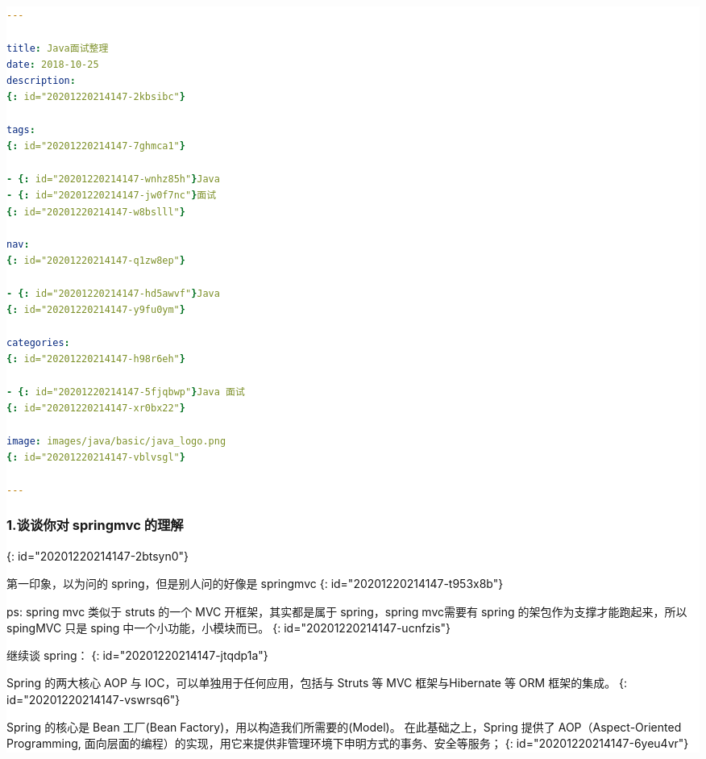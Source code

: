 ```yaml
---

title: Java面试整理
date: 2018-10-25
description:
{: id="20201220214147-2kbsibc"}

tags:
{: id="20201220214147-7ghmca1"}

- {: id="20201220214147-wnhz85h"}Java
- {: id="20201220214147-jw0f7nc"}面试
{: id="20201220214147-w8bslll"}

nav:
{: id="20201220214147-q1zw8ep"}

- {: id="20201220214147-hd5awvf"}Java
{: id="20201220214147-y9fu0ym"}

categories:
{: id="20201220214147-h98r6eh"}

- {: id="20201220214147-5fjqbwp"}Java 面试
{: id="20201220214147-xr0bx22"}

image: images/java/basic/java_logo.png
{: id="20201220214147-vblvsgl"}

---
```


### 1.谈谈你对 springmvc 的理解
{: id="20201220214147-2btsyn0"}

第一印象，以为问的 spring，但是别人问的好像是 springmvc
{: id="20201220214147-t953x8b"}

ps: spring mvc 类似于 struts 的一个 MVC 开框架，其实都是属于 spring，spring mvc需要有 spring 的架包作为支撑才能跑起来，所以 spingMVC 只是 sping 中一个小功能，小模块而已。
{: id="20201220214147-ucnfzis"}

继续谈 spring：
{: id="20201220214147-jtqdp1a"}

Spring 的两大核心 AOP 与 IOC，可以单独用于任何应用，包括与 Struts 等 MVC 框架与Hibernate 等 ORM 框架的集成。
{: id="20201220214147-vswrsq6"}

Spring 的核心是 Bean 工厂(Bean Factory)，用以构造我们所需要的(Model)。
在此基础之上，Spring 提供了 AOP（Aspect-Oriented Programming, 面向层面的编程）的实现，用它来提供非管理环境下申明方式的事务、安全等服务；
{: id="20201220214147-6yeu4vr"}
